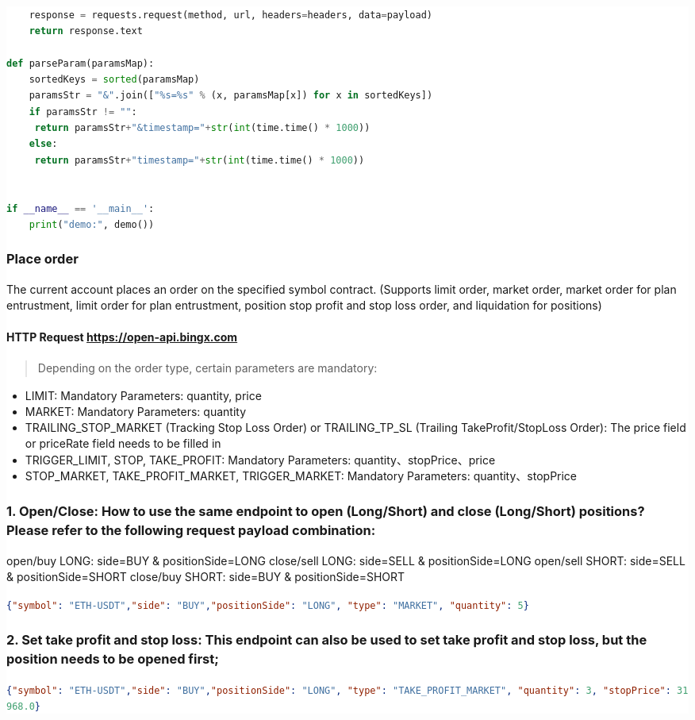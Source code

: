 ```python
    response = requests.request(method, url, headers=headers, data=payload)
    return response.text

def parseParam(paramsMap):
    sortedKeys = sorted(paramsMap)
    paramsStr = "&".join(["%s=%s" % (x, paramsMap[x]) for x in sortedKeys])
    if paramsStr != "": 
     return paramsStr+"&timestamp="+str(int(time.time() * 1000))
    else:
     return paramsStr+"timestamp="+str(int(time.time() * 1000))


if __name__ == '__main__':
    print("demo:", demo())
```


### Place order
The current account places an order on the specified symbol contract. (Supports limit order, market order, market order for plan entrustment, limit order for plan entrustment, position stop profit and stop loss order, and liquidation for positions)
#### HTTP Request https://open-api.bingx.com

> Depending on the order type, certain parameters are mandatory:

* LIMIT: Mandatory Parameters: quantity, price
* MARKET: Mandatory Parameters: quantity
* TRAILING_STOP_MARKET (Tracking Stop Loss Order) or TRAILING_TP_SL (Trailing TakeProfit/StopLoss Order): The price field or priceRate field needs to be filled in
* TRIGGER_LIMIT, STOP, TAKE_PROFIT: Mandatory Parameters: quantity、stopPrice、price
* STOP_MARKET, TAKE_PROFIT_MARKET, TRIGGER_MARKET: Mandatory Parameters: quantity、stopPrice

### 1. Open/Close: How to use the same endpoint to open (Long/Short) and close (Long/Short) positions? Please refer to the following request payload combination:

open/buy LONG: side=BUY & positionSide=LONG
close/sell LONG: side=SELL & positionSide=LONG
open/sell SHORT: side=SELL & positionSide=SHORT
close/buy SHORT: side=BUY & positionSide=SHORT
```json
{"symbol": "ETH-USDT","side": "BUY","positionSide": "LONG", "type": "MARKET", "quantity": 5}
```

### 2. Set take profit and stop loss: This endpoint can also be used to set take profit and stop loss, but the position needs to be opened first;
```json
{"symbol": "ETH-USDT","side": "BUY","positionSide": "LONG", "type": "TAKE_PROFIT_MARKET", "quantity": 3, "stopPrice": 31968.0}
```
